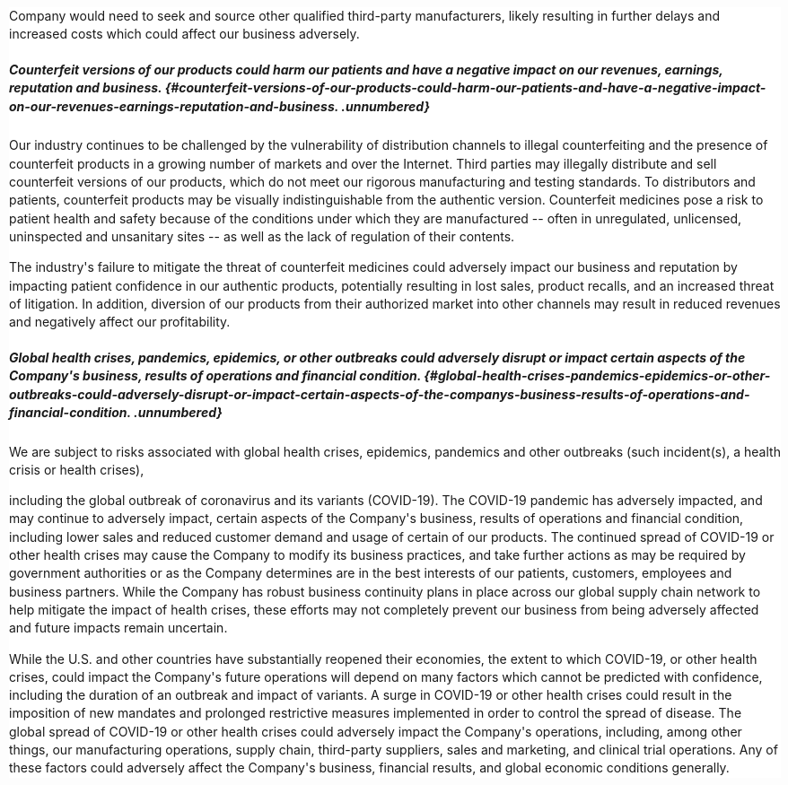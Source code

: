 Company would need to seek and source other qualified third-party manufacturers, likely resulting in further delays and increased costs which could affect our business adversely.

##### Counterfeit versions of our products could harm our patients and have a negative impact on our revenues, earnings, reputation and business. {#counterfeit-versions-of-our-products-could-harm-our-patients-and-have-a-negative-impact-on-our-revenues-earnings-reputation-and-business. .unnumbered}

Our industry continues to be challenged by the vulnerability of distribution channels to illegal counterfeiting and the presence of counterfeit products in a growing number of markets and over the Internet. Third parties may illegally distribute and sell counterfeit versions of our products, which do not meet our rigorous manufacturing and testing standards. To distributors and patients, counterfeit products may be visually indistinguishable from the authentic version. Counterfeit medicines pose a risk to patient health and safety because of the conditions under which they are manufactured -- often in unregulated, unlicensed, uninspected and unsanitary sites -- as well as the lack of regulation of their contents.

The industry's failure to mitigate the threat of counterfeit medicines could adversely impact our business and reputation by impacting patient confidence in our authentic products, potentially resulting in lost sales, product recalls, and an increased threat of litigation. In addition, diversion of our products from their authorized market into other channels may result in reduced revenues and negatively affect our profitability.

##### Global health crises, pandemics, epidemics, or other outbreaks could adversely disrupt or impact certain aspects of the Company's business, results of operations and financial condition. {#global-health-crises-pandemics-epidemics-or-other-outbreaks-could-adversely-disrupt-or-impact-certain-aspects-of-the-companys-business-results-of-operations-and-financial-condition. .unnumbered}

We are subject to risks associated with global health crises, epidemics, pandemics and other outbreaks (such incident(s), a health crisis or health crises),

including the global outbreak of coronavirus and its variants (COVID-19). The COVID-19 pandemic has adversely impacted, and may continue to adversely impact, certain aspects of the Company's business, results of operations and financial condition, including lower sales and reduced customer demand and usage of certain of our products. The continued spread of COVID-19 or other health crises may cause the Company to modify its business practices, and take further actions as may be required by government authorities or as the Company determines are in the best interests of our patients, customers, employees and business partners. While the Company has robust business continuity plans in place across our global supply chain network to help mitigate the impact of health crises, these efforts may not completely prevent our business from being adversely affected and future impacts remain uncertain.

While the U.S. and other countries have substantially reopened their economies, the extent to which COVID-19, or other health crises, could impact the Company's future operations will depend on many factors which cannot be predicted with confidence, including the duration of an outbreak and impact of variants. A surge in COVID-19 or other health crises could result in the imposition of new mandates and prolonged restrictive measures implemented in order to control the spread of disease. The global spread of COVID-19 or other health crises could adversely impact the Company's operations, including, among other things, our manufacturing operations, supply chain, third-party suppliers, sales and marketing, and clinical trial operations. Any of these factors could adversely affect the Company's business, financial results, and global economic conditions generally.
